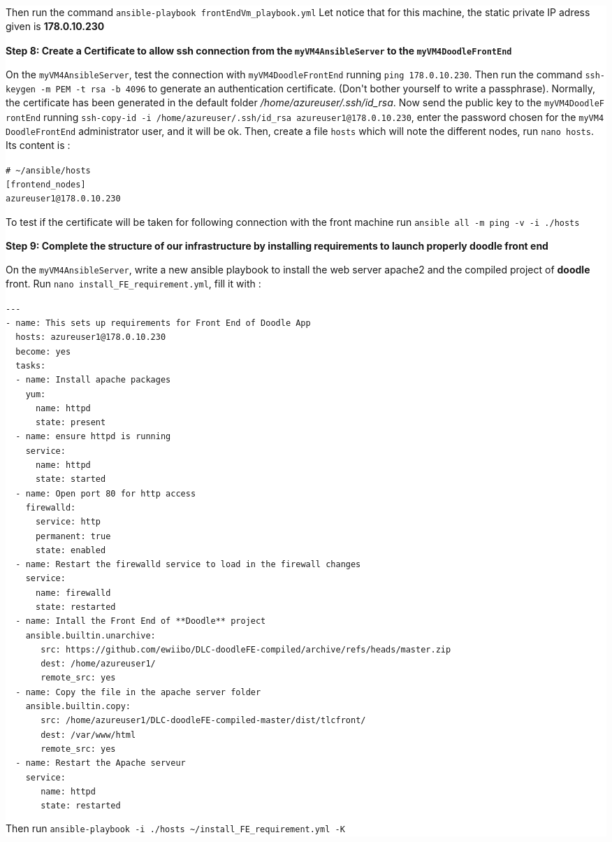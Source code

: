 Then run the command `ansible-playbook frontEndVm_playbook.yml`
Let notice that for this machine, the static private IP adress given is **178.0.10.230**

**Step 8: Create a Certificate to allow ssh connection from the `myVM4AnsibleServer` to the `myVM4DoodleFrontEnd`**

On the `myVM4AnsibleServer`, test the connection with `myVM4DoodleFrontEnd` running `ping 178.0.10.230`.
Then run the command `ssh-keygen -m PEM -t rsa -b 4096` to generate an authentication certificate. (Don't bother yourself to write a passphrase). Normally, the certificate has been generated in the default folder */home/azureuser/.ssh/id_rsa*. Now send the public key to the `myVM4DoodleFrontEnd` running `ssh-copy-id -i /home/azureuser/.ssh/id_rsa azureuser1@178.0.10.230`, enter the password chosen for the `myVM4DoodleFrontEnd` administrator user, and it will be ok. Then, create a file `hosts` which will note the different nodes, run `nano hosts`. Its content is : 
```shell script
# ~/ansible/hosts
[frontend_nodes]
azureuser1@178.0.10.230
```
To test if the certificate will be taken for following connection with the front machine run `ansible all -m ping -v -i ./hosts`


**Step 9: Complete the structure of our infrastructure by installing requirements to launch properly doodle front end**

On the `myVM4AnsibleServer`, write a new ansible playbook to install the web server apache2 and the compiled project of **doodle** front. Run `nano install_FE_requirement.yml`, fill it with :
```shell script
---
- name: This sets up requirements for Front End of Doodle App
  hosts: azureuser1@178.0.10.230
  become: yes
  tasks:
  - name: Install apache packages
    yum:
      name: httpd
      state: present
  - name: ensure httpd is running
    service:
      name: httpd
      state: started
  - name: Open port 80 for http access
    firewalld:
      service: http
      permanent: true
      state: enabled
  - name: Restart the firewalld service to load in the firewall changes
    service:
      name: firewalld
      state: restarted
  - name: Intall the Front End of **Doodle** project
    ansible.builtin.unarchive:
       src: https://github.com/ewiibo/DLC-doodleFE-compiled/archive/refs/heads/master.zip
       dest: /home/azureuser1/
       remote_src: yes
  - name: Copy the file in the apache server folder
    ansible.builtin.copy:
       src: /home/azureuser1/DLC-doodleFE-compiled-master/dist/tlcfront/
       dest: /var/www/html
       remote_src: yes
  - name: Restart the Apache serveur
    service:
       name: httpd
       state: restarted
```
Then run `ansible-playbook -i ./hosts ~/install_FE_requirement.yml -K`